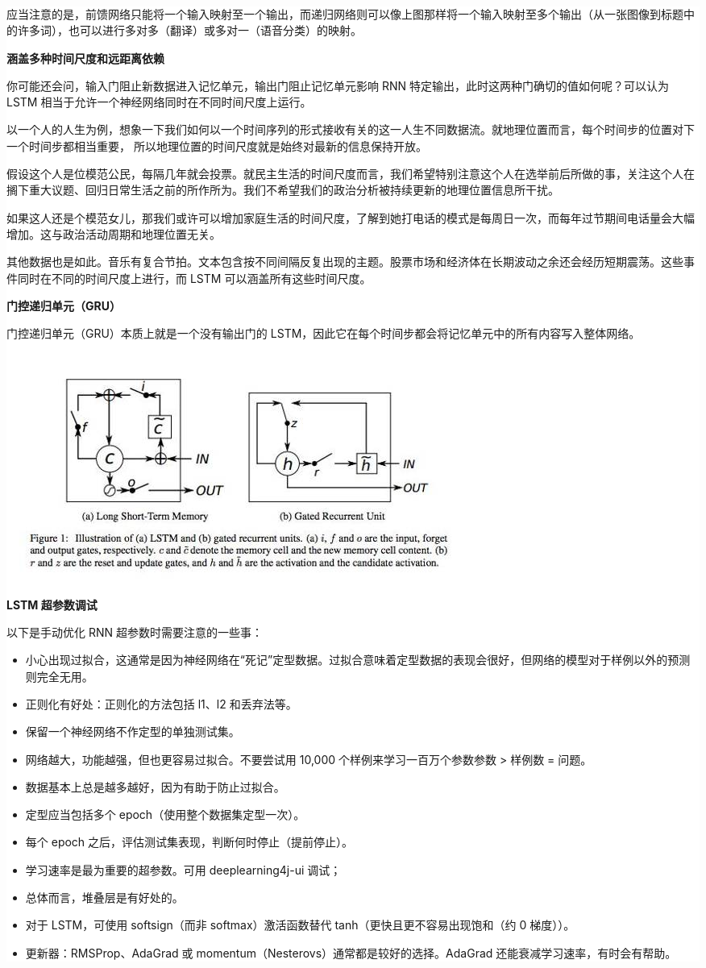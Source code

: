应当注意的是，前馈网络只能将一个输入映射至一个输出，而递归网络则可以像上图那样将一个输入映射至多个输出（从一张图像到标题中的许多词），也可以进行多对多（翻译）或多对一（语音分类）的映射。

**涵盖多种时间尺度和远距离依赖**

你可能还会问，输入门阻止新数据进入记忆单元，输出门阻止记忆单元影响 RNN 特定输出，此时这两种门确切的值如何呢？可以认为 LSTM 相当于允许一个神经网络同时在不同时间尺度上运行。

以一个人的人生为例，想象一下我们如何以一个时间序列的形式接收有关的这一人生不同数据流。就地理位置而言，每个时间步的位置对下一个时间步都相当重要， 所以地理位置的时间尺度就是始终对最新的信息保持开放。

假设这个人是位模范公民，每隔几年就会投票。就民主生活的时间尺度而言，我们希望特别注意这个人在选举前后所做的事，关注这个人在搁下重大议题、回归日常生活之前的所作所为。我们不希望我们的政治分析被持续更新的地理位置信息所干扰。

如果这人还是个模范女儿，那我们或许可以增加家庭生活的时间尺度，了解到她打电话的模式是每周日一次，而每年过节期间电话量会大幅增加。这与政治活动周期和地理位置无关。

其他数据也是如此。音乐有复合节拍。文本包含按不同间隔反复出现的主题。股票市场和经济体在长期波动之余还会经历短期震荡。这些事件同时在不同的时间尺度上进行，而 LSTM 可以涵盖所有这些时间尺度。

**门控递归单元（GRU）**

门控递归单元（GRU）本质上就是一个没有输出门的 LSTM，因此它在每个时间步都会将记忆单元中的所有内容写入整体网络。

![](img/ed156074b109df35dcb084f9f9e8b5e6.jpg)

**LSTM 超参数调试**

以下是手动优化 RNN 超参数时需要注意的一些事：

*   小心出现过拟合，这通常是因为神经网络在“死记”定型数据。过拟合意味着定型数据的表现会很好，但网络的模型对于样例以外的预测则完全无用。

*   正则化有好处：正则化的方法包括 l1、l2 和丢弃法等。

*   保留一个神经网络不作定型的单独测试集。

*   网络越大，功能越强，但也更容易过拟合。不要尝试用 10,000 个样例来学习一百万个参数参数 > 样例数 = 问题。

*   数据基本上总是越多越好，因为有助于防止过拟合。

*   定型应当包括多个 epoch（使用整个数据集定型一次）。

*   每个 epoch 之后，评估测试集表现，判断何时停止（提前停止）。

*   学习速率是最为重要的超参数。可用 deeplearning4j-ui 调试；

*   总体而言，堆叠层是有好处的。

*   对于 LSTM，可使用 softsign（而非 softmax）激活函数替代 tanh（更快且更不容易出现饱和（约 0 梯度））。

*   更新器：RMSProp、AdaGrad 或 momentum（Nesterovs）通常都是较好的选择。AdaGrad 还能衰减学习速率，有时会有帮助。
